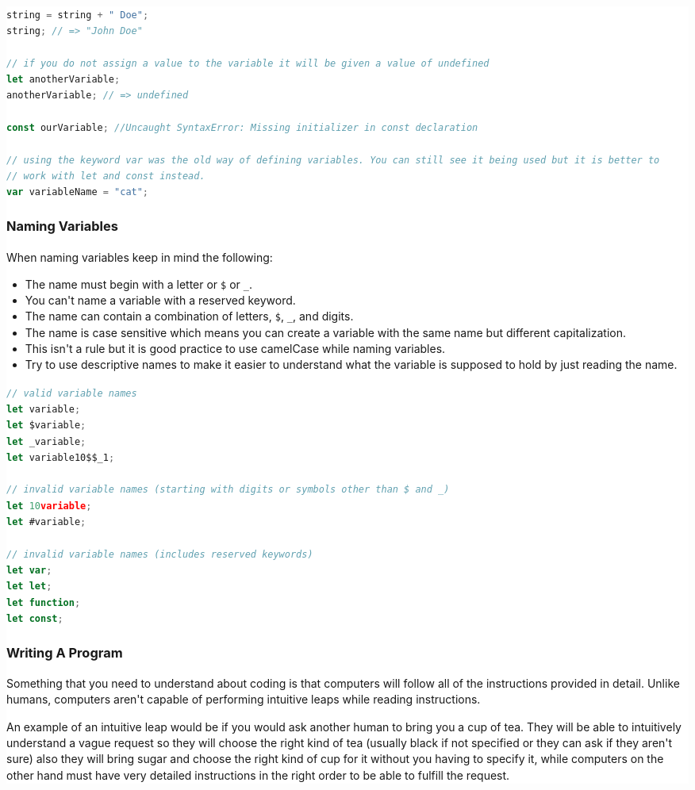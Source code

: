 ```javascript
string = string + " Doe";
string; // => "John Doe"

// if you do not assign a value to the variable it will be given a value of undefined
let anotherVariable;
anotherVariable; // => undefined

const ourVariable; //Uncaught SyntaxError: Missing initializer in const declaration

// using the keyword var was the old way of defining variables. You can still see it being used but it is better to
// work with let and const instead.
var variableName = "cat";
```

### Naming Variables

When naming variables keep in mind the following:

- The name must begin with a letter or `$` or `_`.
- You can't name a variable with a reserved keyword.
- The name can contain a combination of letters, `$`, `_`, and digits.
- The name is case sensitive which means you can create a variable with the same name but different capitalization.
- This isn't a rule but it is good practice to use camelCase while naming variables.
- Try to use descriptive names to make it easier to understand what the variable is supposed to hold by just reading the name.

```javascript
// valid variable names
let variable;
let $variable;
let _variable;
let variable10$$_1;

// invalid variable names (starting with digits or symbols other than $ and _)
let 10variable;
let #variable;

// invalid variable names (includes reserved keywords)
let var;
let let;
let function;
let const;
```

### Writing A Program

Something that you need to understand about coding is that computers will follow all of the instructions provided in detail. Unlike humans, computers aren't capable of performing intuitive leaps while reading instructions.

An example of an intuitive leap would be if you would ask another human to bring you a cup of tea. They will be able to intuitively understand a vague request so they will choose the right kind of tea (usually black if not specified or they can ask if they aren't sure) also they will bring sugar and choose the right kind of cup for it without you having to specify it, while computers on the other hand must have very detailed instructions in the right order to be able to fulfill the request.
